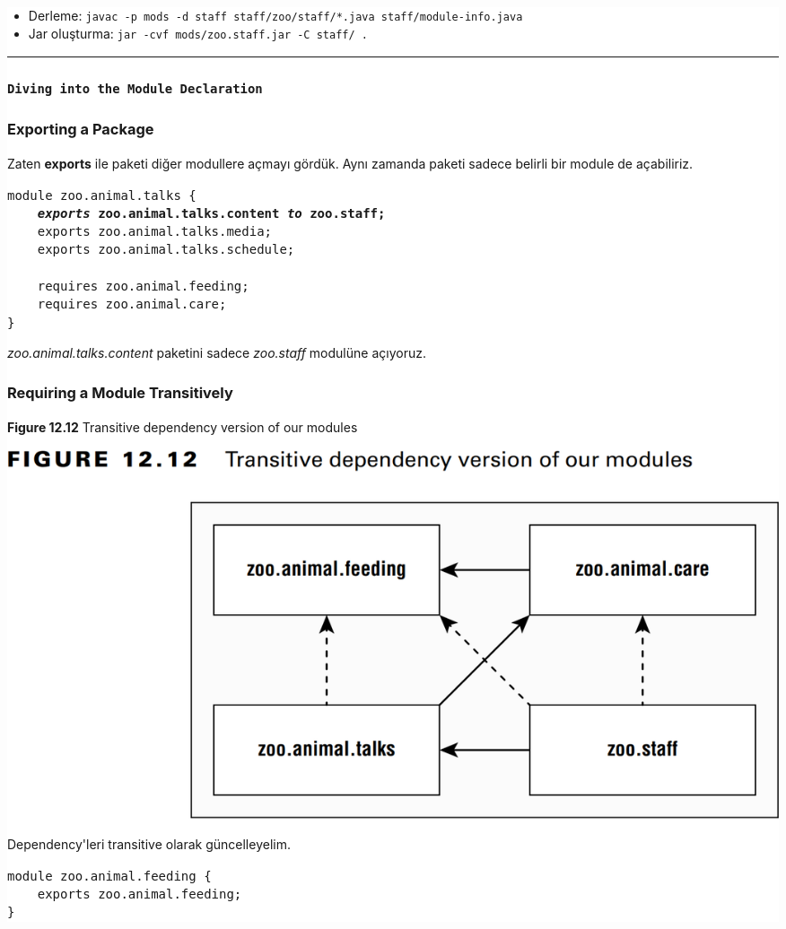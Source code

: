 - Derleme: `javac -p mods -d staff staff/zoo/staff/*.java staff/module-info.java`
- Jar oluşturma: `jar -cvf mods/zoo.staff.jar -C staff/ .`

---
### `Diving into the Module Declaration`

### Exporting a Package

Zaten **exports** ile paketi diğer modullere açmayı gördük. Aynı zamanda paketi sadece belirli bir module de açabiliriz.

<pre>
module zoo.animal.talks {
    <b><i>exports</i> zoo.animal.talks.content <i>to</i> zoo.staff;</b>
    exports zoo.animal.talks.media;
    exports zoo.animal.talks.schedule;

    requires zoo.animal.feeding;
    requires zoo.animal.care;    
}
</pre>

_zoo.animal.talks.content_ paketini sadece _zoo.staff_ modulüne açıyoruz.

### Requiring a Module Transitively

**Figure 12.12** Transitive dependency version of our modules

![img.png](../../../../resources/img/figure-12.12.png)

Dependency'leri transitive olarak güncelleyelim. 

<pre>
module zoo.animal.feeding {
    exports zoo.animal.feeding;
}
</pre>
